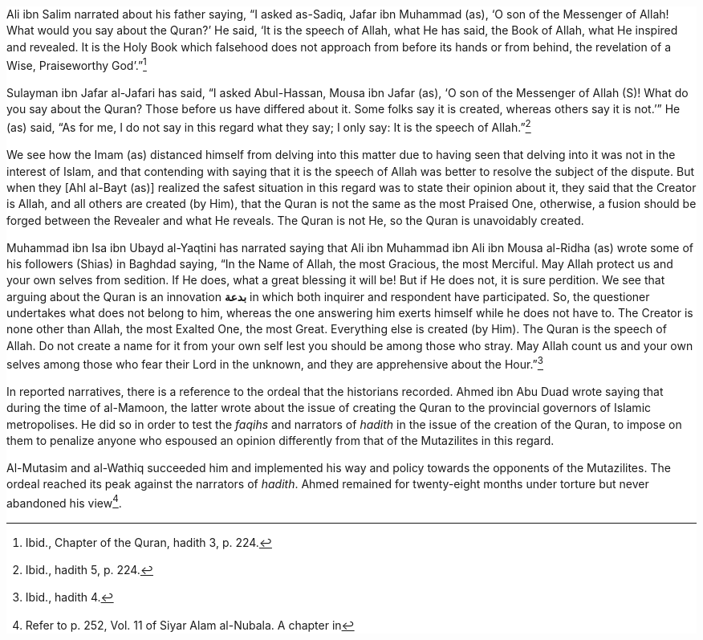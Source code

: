 Ali ibn Salim narrated about his father saying, “I asked as-Sadiq, Jafar
ibn Muhammad (as), ‘O son of the Messenger of Allah! What would you say
about the Quran?’ He said, ‘It is the speech of Allah, what He has said,
the Book of Allah, what He inspired and revealed. It is the Holy Book
which falsehood does not approach from before its hands or from behind,
the revelation of a Wise, Praiseworthy God’.”[^32]

Sulayman ibn Jafar al-Jafari has said, “I asked Abul-Hassan, Mousa ibn
Jafar (as), ‘O son of the Messenger of Allah (S)! What do you say about
the Quran? Those before us have differed about it. Some folks say it is
created, whereas others say it is not.’” He (as) said, “As for me, I do
not say in this regard what they say; I only say: It is the speech of
Allah.”[^33]

We see how the Imam (as) distanced himself from delving into this matter
due to having seen that delving into it was not in the interest of
Islam, and that contending with saying that it is the speech of Allah
was better to resolve the subject of the dispute. But when they [Ahl
al-Bayt (as)] realized the safest situation in this regard was to state
their opinion about it, they said that the Creator is Allah, and all
others are created (by Him), that the Quran is not the same as the most
Praised One, otherwise, a fusion should be forged between the Revealer
and what He reveals. The Quran is not He, so the Quran is unavoidably
created.

Muhammad ibn Isa ibn Ubayd al-Yaqtini has narrated saying that Ali ibn
Muhammad ibn Ali ibn Mousa al-Ridha (as) wrote some of his followers
(Shias) in Baghdad saying, “In the Name of Allah, the most Gracious, the
most Merciful. May Allah protect us and your own selves from sedition.
If He does, what a great blessing it will be! But if He does not, it is
sure perdition. We see that arguing about the Quran is an innovation
**بدعة** in which both inquirer and respondent have participated. So,
the questioner undertakes what does not belong to him, whereas the one
answering him exerts himself while he does not have to. The Creator is
none other than Allah, the most Exalted One, the most Great. Everything
else is created (by Him). The Quran is the speech of Allah. Do not
create a name for it from your own self lest you should be among those
who stray. May Allah count us and your own selves among those who fear
their Lord in the unknown, and they are apprehensive about the
Hour.”[^34]

In reported narratives, there is a reference to the ordeal that the
historians recorded. Ahmed ibn Abu Duad wrote saying that during the
time of al-Mamoon, the latter wrote about the issue of creating the
Quran to the provincial governors of Islamic metropolises. He did so in
order to test the *faqihs* and narrators of *hadith* in the issue of the
creation of the Quran, to impose on them to penalize anyone who espoused
an opinion differently from that of the Mutazilites in this regard.

Al-Mutasim and al-Wathiq succeeded him and implemented his way and
policy towards the opponents of the Mutazilites. The ordeal reached its
peak against the narrators of *hadith*. Ahmed remained for twenty-eight
months under torture but never abandoned his view[^35].


[^1]: Judge Abdul-Jabbar (d. 415 A.H.), Sharh al-Usool al-Khamsa, p.
[^2]: Sharh al-Mawaqif, Vol. 1, p. 77. You will come across what the
[^3]: The most Praised One has said, “…and Allah spoke directly to
[^4]: Nahjul-Balagha, sermon 179, Vol. 2, p. 122 (Abdoh edition).
[^5]: Tabatabai, Tafsir al-Mizan, Vol. 2, p. 325 (Beirut edition).
[^6]: Nahjul-Balagha, Sermon 179, Vol. 2, p. 122 (Abdoh edition).
[^7]: Sabzawari, Sharh Sabzawari’s poem, p. 190.
[^8]: Al-Qawshaji, Sharh al-Tajreed, p. 420.
[^9]: Nahj al-Haqq which is incorporated into Dalail al-Sidq, p. 146
[^10]: Ibid.
[^11]: We will provide you in detail a discussion of the generality of
[^12]: This is so even if the One desiring it is Allah Almighty,
[^13]: Dalaail al-Sidq, Vol. 1, p. 147 (Najaf’s edition).
[^14]: Tabatabai, Tafsir Al-Mizan, Vol. 14, p. 250.
[^15]: As regarding the Hanbalis’ theory, we will discuss it in the
[^16]: Ahmed ibn Hanbal, Kitab al-Sunnah, p. 49.
[^17]: Al-Ash\`ari, Al-Ibana, p. 21. Also refer to Maqalat
[^18]: Al-Ibana, p. 69. On p. 76, he mentioned the names of the people
[^19]: Sharh al-Usool al-Khamsa, p. 528.
[^20]: Al-Ibana, pp. 71-72.
[^21]: Risalat al-Tawhid (first edition. About one page of this risala
[^22]: Majmuat al-Rasaail al-Kubra, Vol. 3, p. 97.
[^23]: This is not the first place in which the Asharis attempt to
[^24]: This is due to what takes place by itself having precedence over
[^25]: Al-Ibana, pp. 52-53.
[^26]: Nahjul-Balagha, sermon 186.
[^27]: Dalaail al-Sidq quoting al-Fadl ibn Rozbahan al-Ashari’s p. 153,
[^28]: Al-Ibana, pp. 51-52.
[^29]: Al-Ibana, p. 56.
[^30]: Tarikh al-Mathahib al-Islamiyya (history of Islamic sects), p.
[^31]: Al-Saduq, At-Tawhid, the Book of the Quran: What it is, hadith 2,
[^32]: Ibid., Chapter of the Quran, hadith 3, p. 224.
[^33]: Ibid., hadith 5, p. 224.
[^34]: Ibid., hadith 4.
[^35]: Refer to p. 252, Vol. 11 of Siyar Alam al-Nubala. A chapter in